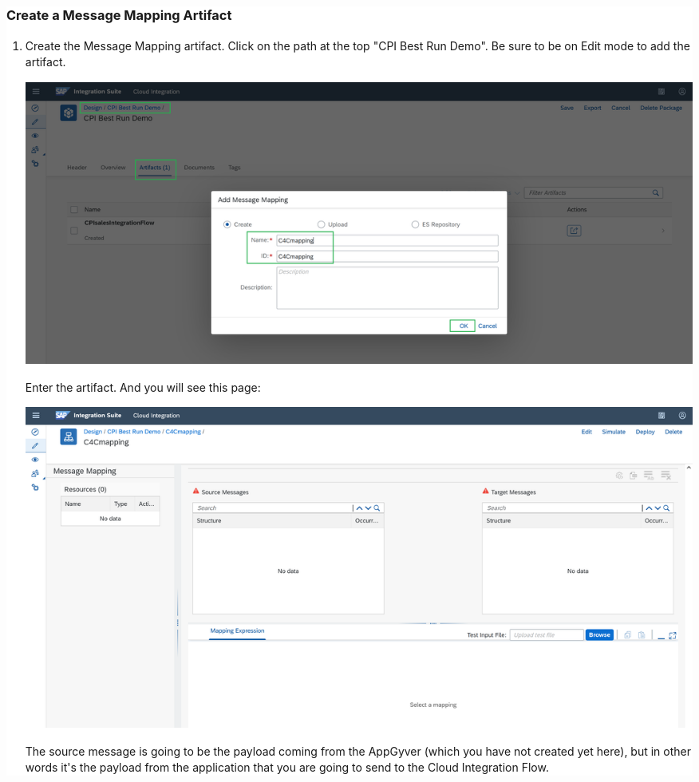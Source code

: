 
### Create a Message Mapping Artifact

1. Create the Message Mapping artifact. Click on the path at the top "CPI Best Run Demo". Be sure to be on Edit mode to add the artifact.

    ![Creating a Message Artifact call](create_message_artifact.png)

    Enter the artifact. And you will see this page:

    ![Message Mapping View](mapping_message_1.png)

    The source message is going to be the payload coming from the AppGyver (which you have not created yet here), but in other words it's the payload from the application that you are going to send to the Cloud Integration Flow.
